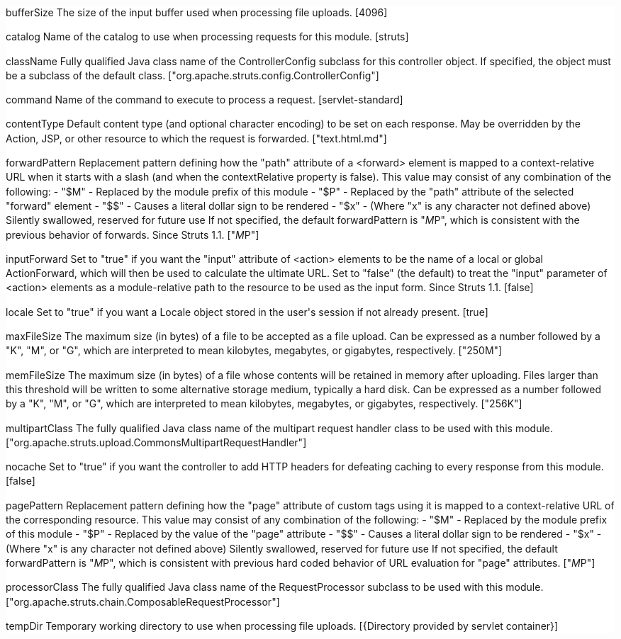 bufferSize The size of the input buffer used when processing file uploads. [4096]

catalog Name of the catalog to use when processing requests for this module. [struts]

className Fully qualified Java class name of the ControllerConfig subclass for this controller object. If specified, the object must be a subclass of the default class. ["org.apache.struts.config.ControllerConfig"]

command Name of the command to execute to process a request. [servlet-standard]

contentType Default content type (and optional character encoding) to be set on each response. May be overridden by the Action, JSP, or other resource to which the request is forwarded. ["text.html.md"]

forwardPattern Replacement pattern defining how the "path" attribute of a \<forward\> element is mapped to a context-relative URL when it starts with a slash (and when the contextRelative property is false). This value may consist of any combination of the following: - "$M" - Replaced by the module prefix of this module - "$P" - Replaced by the "path" attribute of the selected "forward" element - "$$" - Causes a literal dollar sign to be rendered - "$x" - (Where "x" is any character not defined above) Silently swallowed, reserved for future use If not specified, the default forwardPattern is "$M$P", which is consistent with the previous behavior of forwards. Since Struts 1.1. ["$M$P"]

inputForward Set to "true" if you want the "input" attribute of \<action\> elements to be the name of a local or global ActionForward, which will then be used to calculate the ultimate URL. Set to "false" (the default) to treat the "input" parameter of \<action\> elements as a module-relative path to the resource to be used as the input form. Since Struts 1.1. [false]

locale Set to "true" if you want a Locale object stored in the user's session if not already present. [true]

maxFileSize The maximum size (in bytes) of a file to be accepted as a file upload. Can be expressed as a number followed by a "K", "M", or "G", which are interpreted to mean kilobytes, megabytes, or gigabytes, respectively. ["250M"]

memFileSize The maximum size (in bytes) of a file whose contents will be retained in memory after uploading. Files larger than this threshold will be written to some alternative storage medium, typically a hard disk. Can be expressed as a number followed by a "K", "M", or "G", which are interpreted to mean kilobytes, megabytes, or gigabytes, respectively. ["256K"]

multipartClass The fully qualified Java class name of the multipart request handler class to be used with this module. ["org.apache.struts.upload.CommonsMultipartRequestHandler"]

nocache Set to "true" if you want the controller to add HTTP headers for defeating caching to every response from this module. [false]

pagePattern Replacement pattern defining how the "page" attribute of custom tags using it is mapped to a context-relative URL of the corresponding resource. This value may consist of any combination of the following: - "$M" - Replaced by the module prefix of this module - "$P" - Replaced by the value of the "page" attribute - "$$" - Causes a literal dollar sign to be rendered - "$x" - (Where "x" is any character not defined above) Silently swallowed, reserved for future use If not specified, the default forwardPattern is "$M$P", which is consistent with previous hard coded behavior of URL evaluation for "page" attributes. ["$M$P"]

processorClass The fully qualified Java class name of the RequestProcessor subclass to be used with this module. ["org.apache.struts.chain.ComposableRequestProcessor"]

tempDir Temporary working directory to use when processing file uploads. [{Directory provided by servlet container}]
